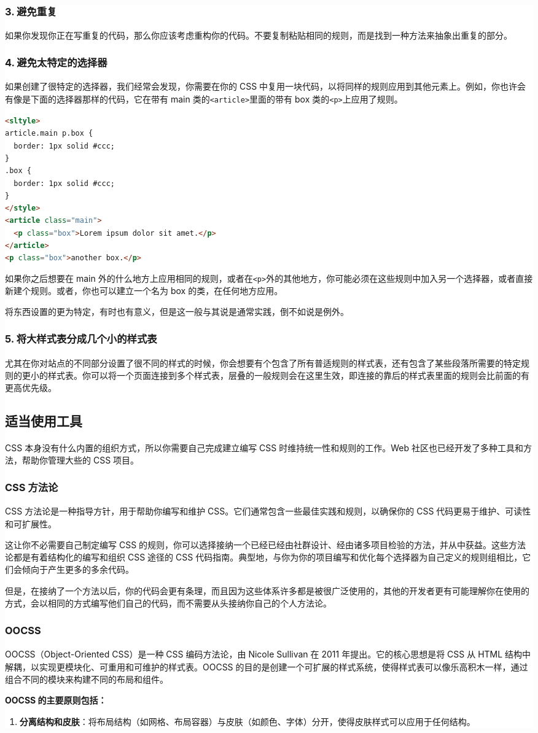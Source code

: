 ### 3. 避免重复

如果你发现你正在写重复的代码，那么你应该考虑重构你的代码。不要复制粘贴相同的规则，而是找到一种方法来抽象出重复的部分。

### 4. 避免太特定的选择器

如果创建了很特定的选择器，我们经常会发现，你需要在你的 CSS 中复用一块代码，以将同样的规则应用到其他元素上。例如，你也许会有像是下面的选择器那样的代码，它在带有 main 类的`<article>`里面的带有 box 类的`<p>`上应用了规则。

```html
<sltyle>
article.main p.box {
  border: 1px solid #ccc;
}
.box {
  border: 1px solid #ccc;
}
</style>
<article class="main">
  <p class="box">Lorem ipsum dolor sit amet.</p>
</article>
<p class="box">another box.</p>
```

如果你之后想要在 main 外的什么地方上应用相同的规则，或者在`<p>`外的其他地方，你可能必须在这些规则中加入另一个选择器，或者直接新建个规则。或者，你也可以建立一个名为 box 的类，在任何地方应用。

将东西设置的更为特定，有时也有意义，但是这一般与其说是通常实践，倒不如说是例外。

### 5. 将大样式表分成几个小的样式表

尤其在你对站点的不同部分设置了很不同的样式的时候，你会想要有个包含了所有普适规则的样式表，还有包含了某些段落所需要的特定规则的更小的样式表。你可以将一个页面连接到多个样式表，层叠的一般规则会在这里生效，即连接的靠后的样式表里面的规则会比前面的有更高优先级。

## 适当使用工具

CSS 本身没有什么内置的组织方式，所以你需要自己完成建立编写 CSS 时维持统一性和规则的工作。Web 社区也已经开发了多种工具和方法，帮助你管理大些的 CSS 项目。

### CSS 方法论

CSS 方法论是一种指导方针，用于帮助你编写和维护 CSS。它们通常包含一些最佳实践和规则，以确保你的 CSS 代码更易于维护、可读性和可扩展性。

这让你不必需要自己制定编写 CSS 的规则，你可以选择接纳一个已经已经由社群设计、经由诸多项目检验的方法，并从中获益。这些方法论都是有着结构化的编写和组织 CSS 途径的 CSS 代码指南。典型地，与你为你的项目编写和优化每个选择器为自己定义的规则组相比，它们会倾向于产生更多的多余代码。

但是，在接纳了一个方法以后，你的代码会更有条理，而且因为这些体系许多都是被很广泛使用的，其他的开发者更有可能理解你在使用的方式，会以相同的方式编写他们自己的代码，而不需要从头接纳你自己的个人方法论。

### OOCSS

OOCSS（Object-Oriented CSS）是一种 CSS 编码方法论，由 Nicole Sullivan 在 2011 年提出。它的核心思想是将 CSS 从 HTML 结构中解耦，以实现更模块化、可重用和可维护的样式表。OOCSS 的目的是创建一个可扩展的样式系统，使得样式表可以像乐高积木一样，通过组合不同的模块来构建不同的布局和组件。

**OOCSS 的主要原则包括：**

1. **分离结构和皮肤**：将布局结构（如网格、布局容器）与皮肤（如颜色、字体）分开，使得皮肤样式可以应用于任何结构。
